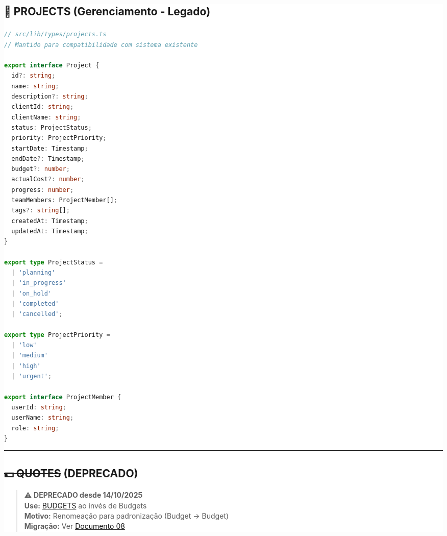 
## 📁 PROJECTS (Gerenciamento - Legado)

```typescript
// src/lib/types/projects.ts
// Mantido para compatibilidade com sistema existente

export interface Project {
  id?: string;
  name: string;
  description?: string;
  clientId: string;
  clientName: string;
  status: ProjectStatus;
  priority: ProjectPriority;
  startDate: Timestamp;
  endDate?: Timestamp;
  budget?: number;
  actualCost?: number;
  progress: number;
  teamMembers: ProjectMember[];
  tags?: string[];
  createdAt: Timestamp;
  updatedAt: Timestamp;
}

export type ProjectStatus =
  | 'planning'
  | 'in_progress'
  | 'on_hold'
  | 'completed'
  | 'cancelled';

export type ProjectPriority =
  | 'low'
  | 'medium'
  | 'high'
  | 'urgent';

export interface ProjectMember {
  userId: string;
  userName: string;
  role: string;
}
```

---

## ~~💵 QUOTES~~ (DEPRECADO)

> ⚠️ **DEPRECADO desde 14/10/2025**  
> **Use:** [BUDGETS](#budgets) ao invés de Budgets  
> **Motivo:** Renomeação para padronização (Budget → Budget)  
> **Migração:** Ver [Documento 08](Progress/08-DOCUMENTO%20DE%20MIGRAÇÃO%20E%20PADRONIZAÇÃO.md)
